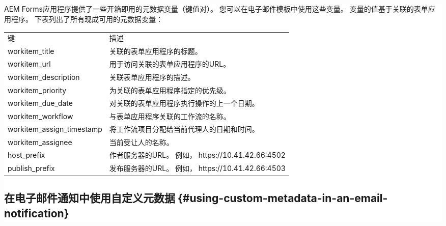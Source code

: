 AEM Forms应用程序提供了一些开箱即用的元数据变量（键值对）。 您可以在电子邮件模板中使用这些变量。 变量的值基于关联的表单应用程序。 下表列出了所有现成可用的元数据变量：

<table> 
 <tbody> 
  <tr> 
   <td>键</td> 
   <td>描述</td> 
  </tr> 
  <tr> 
   <td>workitem_title</td> 
   <td>关联的表单应用程序的标题。</td> 
  </tr> 
  <tr> 
   <td>workitem_url</td> 
   <td>用于访问关联的表单应用程序的URL。</td> 
  </tr> 
  <tr> 
   <td>workitem_description</td> 
   <td>关联表单应用程序的描述。</td> 
  </tr> 
  <tr> 
   <td>workitem_priority</td> 
   <td>为关联的表单应用程序指定的优先级。</td> 
  </tr> 
  <tr> 
   <td>workitem_due_date</td> 
   <td>对关联的表单应用程序执行操作的上一个日期。</td> 
  </tr> 
  <tr> 
   <td>workitem_workflow</td> 
   <td>与表单应用程序关联的工作流的名称。</td> 
  </tr> 
  <tr> 
   <td>workitem_assign_timestamp</td> 
   <td>将工作流项目分配给当前代理人的日期和时间。</td> 
  </tr> 
  <tr> 
   <td>workitem_assignee</td> 
   <td>当前受让人的名称。</td> 
  </tr> 
  <tr> 
   <td>host_prefix</td> 
   <td>作者服务器的URL。 例如， https://10.41.42.66:4502<br /> </td> 
  </tr> 
  <tr> 
   <td>publish_prefix</td> 
   <td>发布服务器的URL。 例如， https://10.41.42.66:4503</td> 
  </tr> 
 </tbody> 
</table>

## 在电子邮件通知中使用自定义元数据 {#using-custom-metadata-in-an-email-notification}
